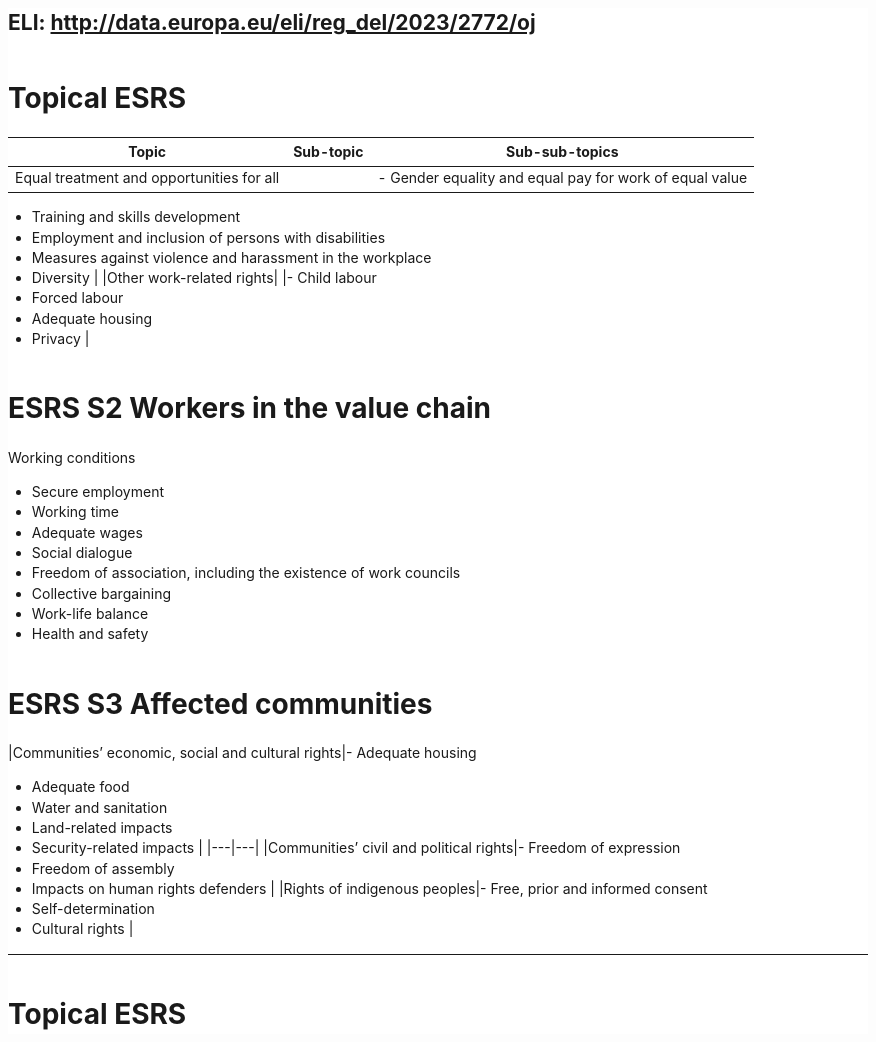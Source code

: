 ELI: http://data.europa.eu/eli/reg_del/2023/2772/oj
---
# Topical ESRS

|Topic|Sub-topic|Sub-sub-topics|
|---|---|---|
|Equal treatment and opportunities for all| |- Gender equality and equal pay for work of equal value
- Training and skills development
- Employment and inclusion of persons with disabilities
- Measures against violence and harassment in the workplace
- Diversity
|
|Other work-related rights| |- Child labour
- Forced labour
- Adequate housing
- Privacy
|

# ESRS S2 Workers in the value chain

Working conditions
- Secure employment
- Working time
- Adequate wages
- Social dialogue
- Freedom of association, including the existence of work councils
- Collective bargaining
- Work-life balance
- Health and safety

# ESRS S3 Affected communities

|Communities’ economic, social and cultural rights|- Adequate housing
- Adequate food
- Water and sanitation
- Land-related impacts
- Security-related impacts
|
|---|---|
|Communities’ civil and political rights|- Freedom of expression
- Freedom of assembly
- Impacts on human rights defenders
|
|Rights of indigenous peoples|- Free, prior and informed consent
- Self-determination
- Cultural rights
|
---
# Topical ESRS
